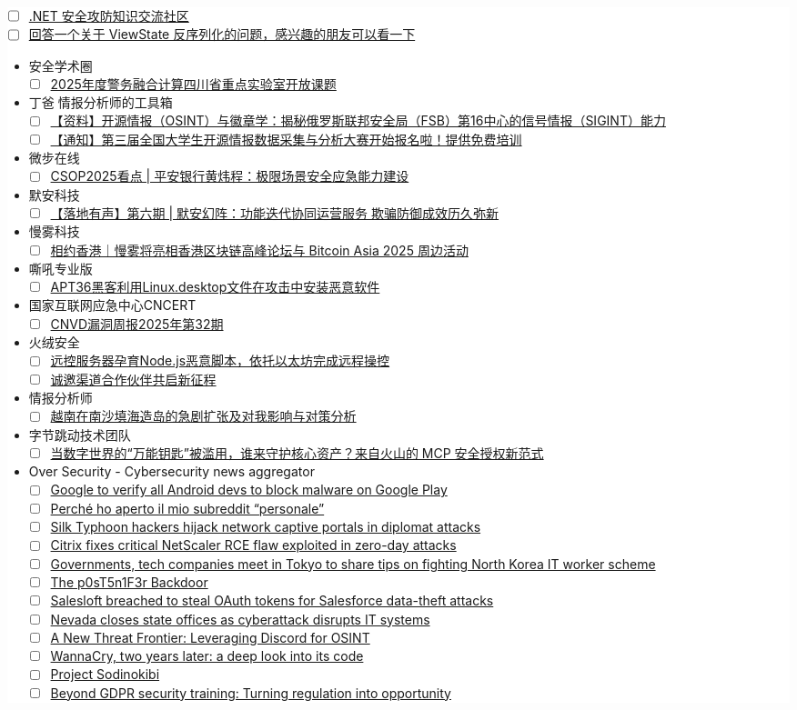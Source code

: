   - [ ] [.NET 安全攻防知识交流社区](https://mp.weixin.qq.com/s?__biz=MzUyOTc3NTQ5MA==&mid=2247500391&idx=2&sn=c141a2cbd053a5a00a546c4903c5bd7d)
  - [ ] [回答一个关于 ViewState 反序列化的问题，感兴趣的朋友可以看一下](https://mp.weixin.qq.com/s?__biz=MzUyOTc3NTQ5MA==&mid=2247500391&idx=3&sn=84317d28f84ce0072f8d21d80791e26e)
- 安全学术圈
  - [ ] [2025年度警务融合计算四川省重点实验室开放课题](https://mp.weixin.qq.com/s?__biz=MzU5MTM5MTQ2MA==&mid=2247493543&idx=1&sn=74bde7232c463d0cf7b6fa0c8e8f50aa)
- 丁爸 情报分析师的工具箱
  - [ ] [【资料】开源情报（OSINT）与徽章学：揭秘俄罗斯联邦安全局（FSB）第16中心的信号情报（SIGINT）能力](https://mp.weixin.qq.com/s?__biz=MzI2MTE0NTE3Mw==&mid=2651151768&idx=1&sn=387d8585d88e383a6a2eebac87cfeeb6)
  - [ ] [【通知】第三届全国大学生开源情报数据采集与分析大赛开始报名啦！提供免费培训](https://mp.weixin.qq.com/s?__biz=MzI2MTE0NTE3Mw==&mid=2651151768&idx=2&sn=9034056765349f3d8cbb732a69926ef2)
- 微步在线
  - [ ] [CSOP2025看点 | 平安银行黄炜程：极限场景安全应急能力建设](https://mp.weixin.qq.com/s?__biz=MzI5NjA0NjI5MQ==&mid=2650184509&idx=1&sn=985fe947c815b9a1fefc932f2afc46fd)
- 默安科技
  - [ ] [【落地有声】第六期 | 默安幻阵：功能迭代协同运营服务 欺骗防御成效历久弥新](https://mp.weixin.qq.com/s?__biz=MzIzODQxMjM2NQ==&mid=2247501229&idx=1&sn=f65086c5b30fb7437db2df4a869bb724)
- 慢雾科技
  - [ ] [相约香港｜慢雾将亮相香港区块链高峰论坛与 Bitcoin Asia 2025 周边活动](https://mp.weixin.qq.com/s?__biz=MzU4ODQ3NTM2OA==&mid=2247502976&idx=1&sn=af67cfc47dacca81ba5ea41164efe72d)
- 嘶吼专业版
  - [ ] [APT36黑客利用Linux.desktop文件在攻击中安装恶意软件](https://mp.weixin.qq.com/s?__biz=MzI0MDY1MDU4MQ==&mid=2247584366&idx=1&sn=36c7b84cd3835f39f6cd1c28308cc6f2)
- 国家互联网应急中心CNCERT
  - [ ] [CNVD漏洞周报2025年第32期](https://mp.weixin.qq.com/s?__biz=MzIwNDk0MDgxMw==&mid=2247500294&idx=1&sn=f541162fb71587ca9fbeef21ada6bc5b)
- 火绒安全
  - [ ] [远控服务器孕育Node.js恶意脚本，依托以太坊完成远程操控](https://mp.weixin.qq.com/s?__biz=MzI3NjYzMDM1Mg==&mid=2247526372&idx=1&sn=3a4e8bd42618056753f342f683e6a7d5)
  - [ ] [诚邀渠道合作伙伴共启新征程](https://mp.weixin.qq.com/s?__biz=MzI3NjYzMDM1Mg==&mid=2247526372&idx=2&sn=c58d2d6f6a009516fbb2991722c9562f)
- 情报分析师
  - [ ] [越南在南沙填海造岛的急剧扩张及对我影响与对策分析](https://mp.weixin.qq.com/s?__biz=MzA3Mjc1MTkwOA==&mid=2650562108&idx=1&sn=3d55e4fd6b30e90f75f101ef78a17891)
- 字节跳动技术团队
  - [ ] [当数字世界的“万能钥匙”被滥用，谁来守护核心资产？来自火山的 MCP 安全授权新范式](https://mp.weixin.qq.com/s?__biz=MzI1MzYzMjE0MQ==&mid=2247516461&idx=1&sn=ce4917a4ab56c2c136290e20c5ba79f5)
- Over Security - Cybersecurity news aggregator
  - [ ] [Google to verify all Android devs to block malware on Google Play](https://www.bleepingcomputer.com/news/security/google-to-verify-all-android-devs-to-block-malware-on-google-play/)
  - [ ] [Perché ho aperto il mio subreddit “personale”](https://roccosicilia.com/2025/08/26/perche-ho-aperto-il-mio-subreddit-personale/)
  - [ ] [Silk Typhoon hackers hijack network captive portals in diplomat attacks](https://www.bleepingcomputer.com/news/security/silk-typhoon-hackers-hijack-network-captive-portals-in-diplomat-attacks/)
  - [ ] [Citrix fixes critical NetScaler RCE flaw exploited in zero-day attacks](https://www.bleepingcomputer.com/news/security/citrix-fixes-critical-netscaler-rce-flaw-exploited-in-zero-day-attacks/)
  - [ ] [Governments, tech companies meet in Tokyo to share tips on fighting North Korea IT worker scheme](https://therecord.media/japan-us-south-korea-forum-north-korea-it-worker-scheme)
  - [ ] [The p0sT5n1F3r Backdoor](https://blog.kartone.ninja/the-p0st5n1f3r-backdoor/)
  - [ ] [Salesloft breached to steal OAuth tokens for Salesforce data-theft attacks](https://www.bleepingcomputer.com/news/security/salesloft-breached-to-steal-oauth-tokens-for-salesforce-data-theft-attacks/)
  - [ ] [Nevada closes state offices as cyberattack disrupts IT systems](https://www.bleepingcomputer.com/news/security/nevada-closes-state-offices-as-cyberattack-disrupts-it-systems/)
  - [ ] [A New Threat Frontier: Leveraging Discord for OSINT](https://flashpoint.io/blog/leveraging-discord-for-osint/)
  - [ ] [WannaCry, two years later: a deep look into its code](https://blog.kartone.ninja/malware-analysis-a-wannacry-sample-found-in-the-wild-2/)
  - [ ] [Project Sodinokibi](https://blog.kartone.ninja/project-sodinokibi-2/)
  - [ ] [Beyond GDPR security training: Turning regulation into opportunity](https://www.bleepingcomputer.com/news/security/beyond-gdpr-security-training-turning-regulation-into-opportunity/)